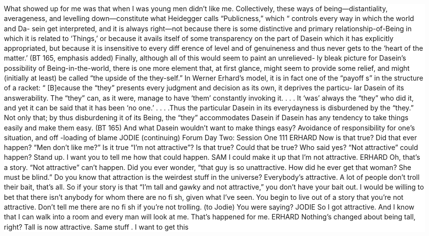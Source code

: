 What showed up for me was that when I was young men didn’t like me.
Collectively, these ways of being—distantiality, averageness, and
levelling down—constitute what Heidegger calls “Publicness,”
which
“
controls every way in which the world and Da-
sein get interpreted, and it is always right—not
because there is some distinctive and primary
relationship-of-Being in which it is related
to ‘Things,’ or because it avails itself of some
transparency on the part of Dasein which it
has explicitly appropriated, but because it is
insensitive to every diff erence of level and of
genuineness and thus never gets to the ‘heart
of the matter.’ (BT 165, emphasis added)
Finally, although all of this would seem to paint an unrelieved-
ly bleak picture for Dasein’s possibility of Being-in-the-world, there
is one more element that, at first glance, might seem to provide
some relief, and might (initially at least) be called “the upside of
the they-self.” In Werner Erhard’s model, it is in fact one of the
“payoff s” in the structure of a racket:
“
[B]ecause the “they” presents every judgment
and decision as its own, it deprives the particu-
lar Dasein of its answerability. The “they” can,
as it were, manage to have ‘them’ constantly
invoking it. . . . It ‘was’ always the “they” who
did it, and yet it can be said that it has been
‘no one.’ . . . .Thus the particular Dasein in its
everydayness is disburdened by the “they.” Not
only that; by thus disburdening it of its Being,
the “they” accommodates Dasein if Dasein has
any tendency to take things easily and make
them easy. (BT 165)
And what Dasein wouldn’t want to make things easy? Avoidance
of responsibility for one’s situation, and off -loading of blame
JODIE (continuing)
Forum Day Two: Session One
111
ERHARD
Now is that true? Did that ever happen? “Men don’t like me?” Is it true “I’m not attractive”? Is
that true? Could that be true? Who said yes? “Not attractive” could happen? Stand up. I want
you to tell me how that could happen.
SAM
I could make it up that I’m not attractive.
ERHARD
Oh, that’s a story. “Not attractive” can’t happen. Did you ever wonder, “that guy is so unattractive.
How did he ever get that woman? She must be blind.” Do you know that attraction is the weirdest
stuff  in the universe? Everybody’s attractive. A lot of people don’t troll their bait, that’s all. So if
your story is that “I’m tall and gawky and not attractive,” you don’t have your bait out. I would be
willing to bet that there isn’t anybody for whom there are no fi sh, given what I’ve seen. You begin
to live out of a story that you’re not attractive. Don’t tell me there are no fi sh if you’re not trolling.
(to Jodie)
You were saying?
JODIE
So I got attractive. And I know that I can walk into a room and every man will look at me.
That’s happened for me.
ERHARD
Nothing’s changed about being tall, right? Tall is now attractive. Same stuff . I want to get this